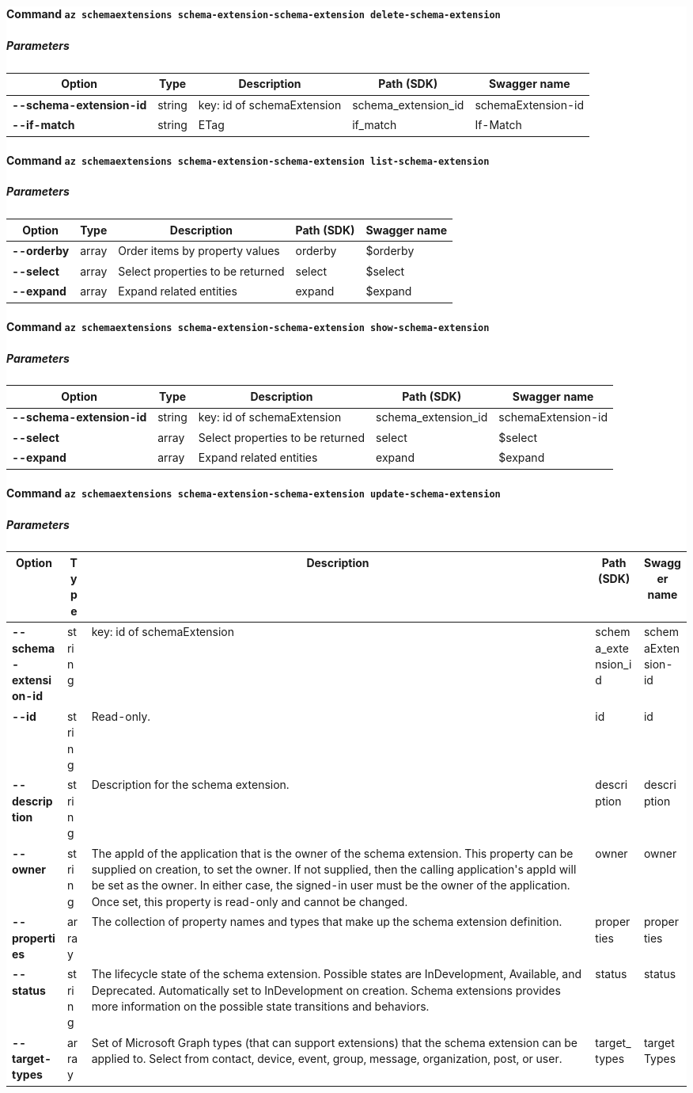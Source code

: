 #### <a name="schemaExtensions.schemaExtensionDeleteSchemaExtension">Command `az schemaextensions schema-extension-schema-extension delete-schema-extension`</a>

##### <a name="ParametersschemaExtensions.schemaExtensionDeleteSchemaExtension">Parameters</a> 
|Option|Type|Description|Path (SDK)|Swagger name|
|------|----|-----------|----------|------------|
|**--schema-extension-id**|string|key: id of schemaExtension|schema_extension_id|schemaExtension-id|
|**--if-match**|string|ETag|if_match|If-Match|

#### <a name="schemaExtensions.schemaExtensionListSchemaExtension">Command `az schemaextensions schema-extension-schema-extension list-schema-extension`</a>

##### <a name="ParametersschemaExtensions.schemaExtensionListSchemaExtension">Parameters</a> 
|Option|Type|Description|Path (SDK)|Swagger name|
|------|----|-----------|----------|------------|
|**--orderby**|array|Order items by property values|orderby|$orderby|
|**--select**|array|Select properties to be returned|select|$select|
|**--expand**|array|Expand related entities|expand|$expand|

#### <a name="schemaExtensions.schemaExtensionGetSchemaExtension">Command `az schemaextensions schema-extension-schema-extension show-schema-extension`</a>

##### <a name="ParametersschemaExtensions.schemaExtensionGetSchemaExtension">Parameters</a> 
|Option|Type|Description|Path (SDK)|Swagger name|
|------|----|-----------|----------|------------|
|**--schema-extension-id**|string|key: id of schemaExtension|schema_extension_id|schemaExtension-id|
|**--select**|array|Select properties to be returned|select|$select|
|**--expand**|array|Expand related entities|expand|$expand|

#### <a name="schemaExtensions.schemaExtensionUpdateSchemaExtension">Command `az schemaextensions schema-extension-schema-extension update-schema-extension`</a>

##### <a name="ParametersschemaExtensions.schemaExtensionUpdateSchemaExtension">Parameters</a> 
|Option|Type|Description|Path (SDK)|Swagger name|
|------|----|-----------|----------|------------|
|**--schema-extension-id**|string|key: id of schemaExtension|schema_extension_id|schemaExtension-id|
|**--id**|string|Read-only.|id|id|
|**--description**|string|Description for the schema extension.|description|description|
|**--owner**|string|The appId of the application that is the owner of the schema extension. This property can be supplied on creation, to set the owner.  If not supplied, then the calling application's appId will be set as the owner. In either case, the signed-in user must be the owner of the application. Once set, this property is read-only and cannot be changed.|owner|owner|
|**--properties**|array|The collection of property names and types that make up the schema extension definition.|properties|properties|
|**--status**|string|The lifecycle state of the schema extension. Possible states are InDevelopment, Available, and Deprecated. Automatically set to InDevelopment on creation. Schema extensions provides more information on the possible state transitions and behaviors.|status|status|
|**--target-types**|array|Set of Microsoft Graph types (that can support extensions) that the schema extension can be applied to. Select from contact, device, event, group, message, organization, post, or user.|target_types|targetTypes|
